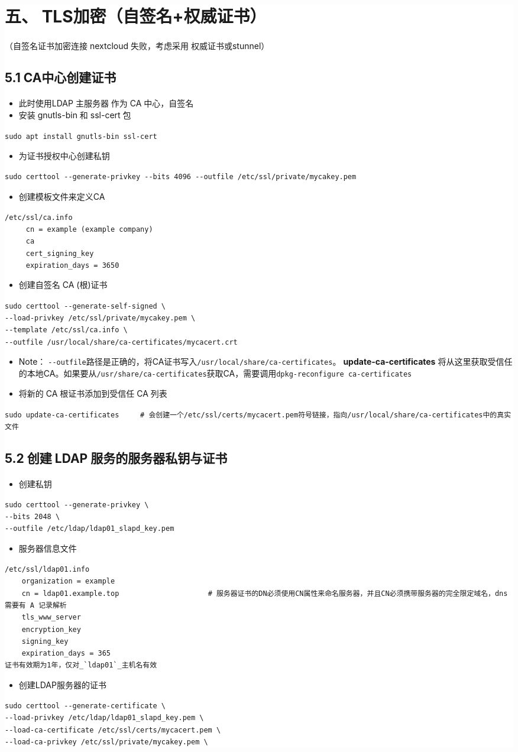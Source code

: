 
# 五、 TLS加密（自签名+权威证书）
（自签名证书加密连接 nextcloud 失败，考虑采用 权威证书或stunnel）

## 5.1 CA中心创建证书
- 此时使用LDAP 主服务器 作为 CA 中心，自签名
- 安装 gnutls-bin 和 ssl-cert 包
```
sudo apt install gnutls-bin ssl-cert
```
- 为证书授权中心创建私钥
```
sudo certtool --generate-privkey --bits 4096 --outfile /etc/ssl/private/mycakey.pem
```
- 创建模板文件来定义CA
```
/etc/ssl/ca.info
	 cn = example (example company)  
	 ca
	 cert_signing_key
	 expiration_days = 3650
```
- 创建自签名 CA (根)证书
```
sudo certtool --generate-self-signed \
--load-privkey /etc/ssl/private/mycakey.pem \
--template /etc/ssl/ca.info \
--outfile /usr/local/share/ca-certificates/mycacert.crt
```
- Note：
	`--outfile`路径是正确的，将CA证书写入`/usr/local/share/ca-certificates`。
	**update-ca-certificates** 将从这里获取受信任的本地CA。如果要从`/usr/share/ca-certificates`获取CA，需要调用`dpkg-reconfigure ca-certificates`

- 将新的 CA 根证书添加到受信任 CA 列表
```
sudo update-ca-certificates     # 会创建一个/etc/ssl/certs/mycacert.pem符号链接，指向/usr/local/share/ca-certificates中的真实文件
```
## 5.2 创建 LDAP 服务的服务器私钥与证书
- 创建私钥
```
sudo certtool --generate-privkey \
--bits 2048 \
--outfile /etc/ldap/ldap01_slapd_key.pem
```
- 服务器信息文件
```
/etc/ssl/ldap01.info
	organization = example
	cn = ldap01.example.top                     # 服务器证书的DN必须使用CN属性来命名服务器，并且CN必须携带服务器的完全限定域名，dns 需要有 A 记录解析
	tls_www_server
	encryption_key
	signing_key
	expiration_days = 365
证书有效期为1年，仅对_`ldap01`_主机名有效
```
- 创建LDAP服务器的证书
```
sudo certtool --generate-certificate \
--load-privkey /etc/ldap/ldap01_slapd_key.pem \
--load-ca-certificate /etc/ssl/certs/mycacert.pem \
--load-ca-privkey /etc/ssl/private/mycakey.pem \
```